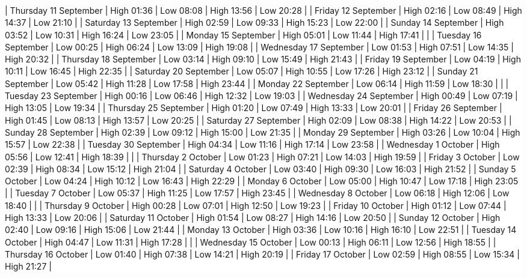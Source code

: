 | Thursday 11 September | High 01:36 | Low 08:08 | High 13:56 | Low 20:28 | 
| Friday 12 September | High 02:16 | Low 08:49 | High 14:37 | Low 21:10 | 
| Saturday 13 September | High 02:59 | Low 09:33 | High 15:23 | Low 22:00 | 
| Sunday 14 September | High 03:52 | Low 10:31 | High 16:24 | Low 23:05 | 
| Monday 15 September | High 05:01 | Low 11:44 | High 17:41 |  | 
| Tuesday 16 September | Low 00:25 | High 06:24 | Low 13:09 | High 19:08 | 
| Wednesday 17 September | Low 01:53 | High 07:51 | Low 14:35 | High 20:32 | 
| Thursday 18 September | Low 03:14 | High 09:10 | Low 15:49 | High 21:43 | 
| Friday 19 September | Low 04:19 | High 10:11 | Low 16:45 | High 22:35 | 
| Saturday 20 September | Low 05:07 | High 10:55 | Low 17:26 | High 23:12 | 
| Sunday 21 September | Low 05:42 | High 11:28 | Low 17:58 | High 23:44 | 
| Monday 22 September | Low 06:14 | High 11:59 | Low 18:30 |  | 
| Tuesday 23 September | High 00:16 | Low 06:46 | High 12:32 | Low 19:03 | 
| Wednesday 24 September | High 00:49 | Low 07:19 | High 13:05 | Low 19:34 | 
| Thursday 25 September | High 01:20 | Low 07:49 | High 13:33 | Low 20:01 | 
| Friday 26 September | High 01:45 | Low 08:13 | High 13:57 | Low 20:25 | 
| Saturday 27 September | High 02:09 | Low 08:38 | High 14:22 | Low 20:53 | 
| Sunday 28 September | High 02:39 | Low 09:12 | High 15:00 | Low 21:35 | 
| Monday 29 September | High 03:26 | Low 10:04 | High 15:57 | Low 22:38 | 
| Tuesday 30 September | High 04:34 | Low 11:16 | High 17:14 | Low 23:58 | 
| Wednesday 1 October | High 05:56 | Low 12:41 | High 18:39 |  | 
| Thursday 2 October | Low 01:23 | High 07:21 | Low 14:03 | High 19:59 | 
| Friday 3 October | Low 02:39 | High 08:34 | Low 15:12 | High 21:04 | 
| Saturday 4 October | Low 03:40 | High 09:30 | Low 16:03 | High 21:52 | 
| Sunday 5 October | Low 04:24 | High 10:12 | Low 16:43 | High 22:29 | 
| Monday 6 October | Low 05:00 | High 10:47 | Low 17:18 | High 23:05 | 
| Tuesday 7 October | Low 05:37 | High 11:25 | Low 17:57 | High 23:45 | 
| Wednesday 8 October | Low 06:18 | High 12:06 | Low 18:40 |  | 
| Thursday 9 October | High 00:28 | Low 07:01 | High 12:50 | Low 19:23 | 
| Friday 10 October | High 01:12 | Low 07:44 | High 13:33 | Low 20:06 | 
| Saturday 11 October | High 01:54 | Low 08:27 | High 14:16 | Low 20:50 | 
| Sunday 12 October | High 02:40 | Low 09:16 | High 15:06 | Low 21:44 | 
| Monday 13 October | High 03:36 | Low 10:16 | High 16:10 | Low 22:51 | 
| Tuesday 14 October | High 04:47 | Low 11:31 | High 17:28 |  | 
| Wednesday 15 October | Low 00:13 | High 06:11 | Low 12:56 | High 18:55 | 
| Thursday 16 October | Low 01:40 | High 07:38 | Low 14:21 | High 20:19 | 
| Friday 17 October | Low 02:59 | High 08:55 | Low 15:34 | High 21:27 | 